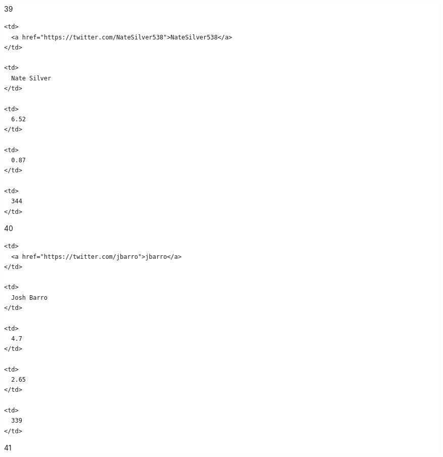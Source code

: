   <tr>
    <td>
      39
    </td>
    
    <td>
      <a href="https://twitter.com/NateSilver538">NateSilver538</a>
    </td>
    
    <td>
      Nate Silver
    </td>
    
    <td>
      6.52
    </td>
    
    <td>
      0.87
    </td>
    
    <td>
      344
    </td>
  </tr>
  
  <tr>
    <td>
      40
    </td>
    
    <td>
      <a href="https://twitter.com/jbarro">jbarro</a>
    </td>
    
    <td>
      Josh Barro
    </td>
    
    <td>
      4.7
    </td>
    
    <td>
      2.65
    </td>
    
    <td>
      339
    </td>
  </tr>
  
  <tr>
    <td>
      41
    </td>
    